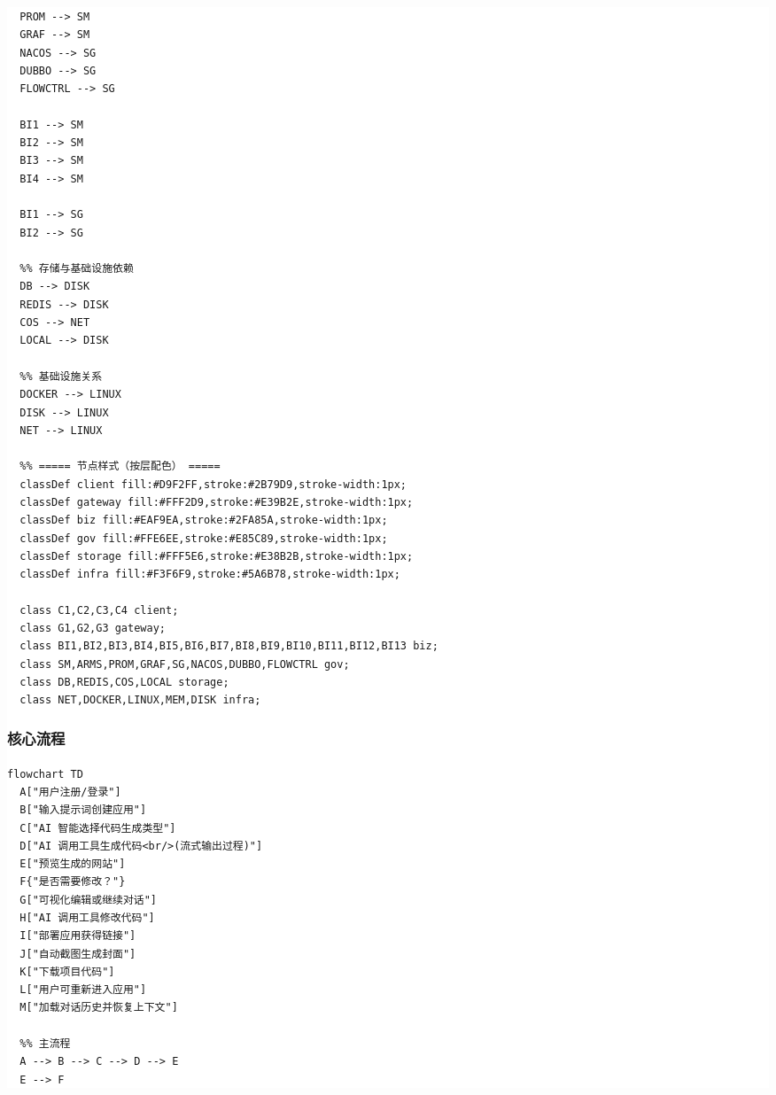 ```mermaid
  PROM --> SM
  GRAF --> SM
  NACOS --> SG
  DUBBO --> SG
  FLOWCTRL --> SG

  BI1 --> SM
  BI2 --> SM
  BI3 --> SM
  BI4 --> SM

  BI1 --> SG
  BI2 --> SG

  %% 存储与基础设施依赖
  DB --> DISK
  REDIS --> DISK
  COS --> NET
  LOCAL --> DISK

  %% 基础设施关系
  DOCKER --> LINUX
  DISK --> LINUX
  NET --> LINUX

  %% ===== 节点样式（按层配色） =====
  classDef client fill:#D9F2FF,stroke:#2B79D9,stroke-width:1px;
  classDef gateway fill:#FFF2D9,stroke:#E39B2E,stroke-width:1px;
  classDef biz fill:#EAF9EA,stroke:#2FA85A,stroke-width:1px;
  classDef gov fill:#FFE6EE,stroke:#E85C89,stroke-width:1px;
  classDef storage fill:#FFF5E6,stroke:#E38B2B,stroke-width:1px;
  classDef infra fill:#F3F6F9,stroke:#5A6B78,stroke-width:1px;

  class C1,C2,C3,C4 client;
  class G1,G2,G3 gateway;
  class BI1,BI2,BI3,BI4,BI5,BI6,BI7,BI8,BI9,BI10,BI11,BI12,BI13 biz;
  class SM,ARMS,PROM,GRAF,SG,NACOS,DUBBO,FLOWCTRL gov;
  class DB,REDIS,COS,LOCAL storage;
  class NET,DOCKER,LINUX,MEM,DISK infra;

```

### 核心流程

```mermaid
flowchart TD
  A["用户注册/登录"]
  B["输入提示词创建应用"]
  C["AI 智能选择代码生成类型"]
  D["AI 调用工具生成代码<br/>(流式输出过程)"]
  E["预览生成的网站"]
  F{"是否需要修改？"}
  G["可视化编辑或继续对话"]
  H["AI 调用工具修改代码"]
  I["部署应用获得链接"]
  J["自动截图生成封面"]
  K["下载项目代码"]
  L["用户可重新进入应用"]
  M["加载对话历史并恢复上下文"]

  %% 主流程
  A --> B --> C --> D --> E
  E --> F
```